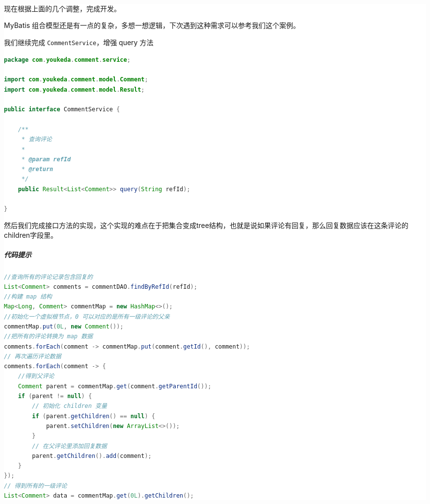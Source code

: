 现在根据上面的几个调整，完成开发。



MyBatis 组合模型还是有一点的复杂，多想一想逻辑，下次遇到这种需求可以参考我们这个案例。





我们继续完成 `CommentService`，增强 query 方法

```java
package com.youkeda.comment.service;

import com.youkeda.comment.model.Comment;
import com.youkeda.comment.model.Result;

public interface CommentService {

    /**
     * 查询评论
     *
     * @param refId
     * @return
     */
    public Result<List<Comment>> query(String refId);

}
```

然后我们完成接口方法的实现，这个实现的难点在于把集合变成tree结构，也就是说如果评论有回复，那么回复数据应该在这条评论的children字段里。

##### 代码提示

```java
//查询所有的评论记录包含回复的
List<Comment> comments = commentDAO.findByRefId(refId);
//构建 map 结构
Map<Long, Comment> commentMap = new HashMap<>();
//初始化一个虚拟根节点，0 可以对应的是所有一级评论的父亲
commentMap.put(0L, new Comment());
//把所有的评论转换为 map 数据
comments.forEach(comment -> commentMap.put(comment.getId(), comment));
// 再次遍历评论数据
comments.forEach(comment -> {
    //得到父评论
    Comment parent = commentMap.get(comment.getParentId());
    if (parent != null) {
        // 初始化 children 变量
        if (parent.getChildren() == null) {
            parent.setChildren(new ArrayList<>());
        }
        // 在父评论里添加回复数据
        parent.getChildren().add(comment);
    }
});
// 得到所有的一级评论
List<Comment> data = commentMap.get(0L).getChildren();
```
